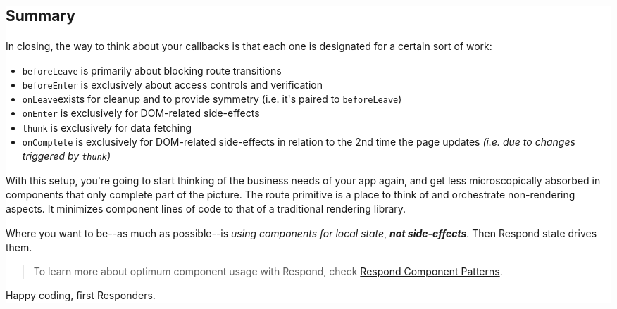 
## Summary

In closing, the way to think about your callbacks is that each one is designated for a certain sort of work:

- `beforeLeave` is primarily about blocking route transitions
- `beforeEnter` is exclusively about access controls and verification
- `onLeave`exists for cleanup and to provide symmetry (i.e. it's paired to `beforeLeave`)
- `onEnter` is exclusively for DOM-related side-effects
- `thunk` is exclusively for data fetching
- `onComplete` is exclusively for DOM-related side-effects in relation to the 2nd time the page updates *(i.e. due to changes triggered by `thunk`)*


With this setup, you're going to start thinking of the business needs of your app again, and get less microscopically absorbed in components that only complete part of the picture. The route primitive is a place to think of and orchestrate non-rendering aspects. It minimizes component lines of code to that of a traditional rendering library.

Where you want to be--as much as possible--is *using components for local state*, ***not side-effects***. Then Respond state drives them.


> To learn more about optimum component usage with Respond, check [Respond Component Patterns](./respond-driven-patterns.md).

Happy coding, first Responders.